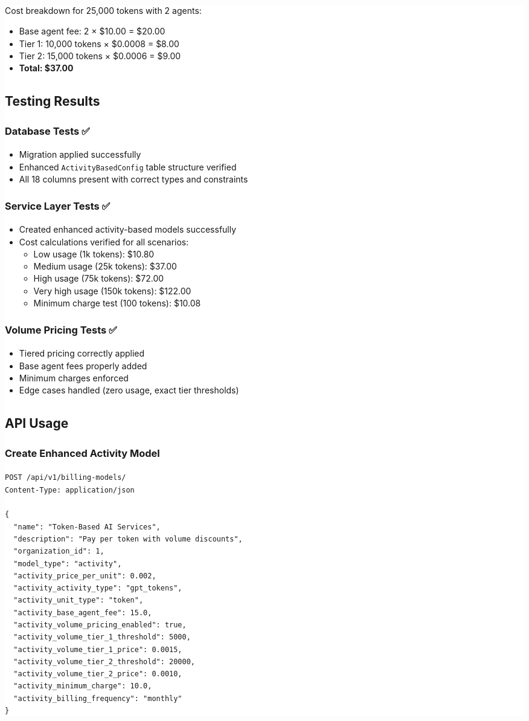 Cost breakdown for 25,000 tokens with 2 agents:
- Base agent fee: 2 × $10.00 = $20.00
- Tier 1: 10,000 tokens × $0.0008 = $8.00
- Tier 2: 15,000 tokens × $0.0006 = $9.00
- **Total: $37.00**

## Testing Results

### Database Tests ✅
- Migration applied successfully
- Enhanced `ActivityBasedConfig` table structure verified
- All 18 columns present with correct types and constraints

### Service Layer Tests ✅
- Created enhanced activity-based models successfully
- Cost calculations verified for all scenarios:
  - Low usage (1k tokens): $10.80
  - Medium usage (25k tokens): $37.00
  - High usage (75k tokens): $72.00
  - Very high usage (150k tokens): $122.00
  - Minimum charge test (100 tokens): $10.08

### Volume Pricing Tests ✅
- Tiered pricing correctly applied
- Base agent fees properly added
- Minimum charges enforced
- Edge cases handled (zero usage, exact tier thresholds)

## API Usage

### Create Enhanced Activity Model
```http
POST /api/v1/billing-models/
Content-Type: application/json

{
  "name": "Token-Based AI Services",
  "description": "Pay per token with volume discounts",
  "organization_id": 1,
  "model_type": "activity",
  "activity_price_per_unit": 0.002,
  "activity_activity_type": "gpt_tokens",
  "activity_unit_type": "token",
  "activity_base_agent_fee": 15.0,
  "activity_volume_pricing_enabled": true,
  "activity_volume_tier_1_threshold": 5000,
  "activity_volume_tier_1_price": 0.0015,
  "activity_volume_tier_2_threshold": 20000,
  "activity_volume_tier_2_price": 0.0010,
  "activity_minimum_charge": 10.0,
  "activity_billing_frequency": "monthly"
}
```
